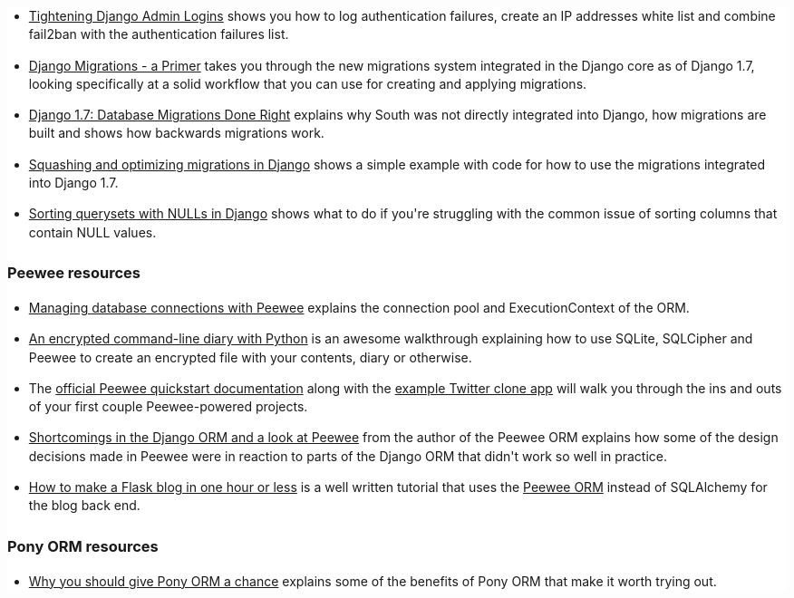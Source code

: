 * [Tightening Django Admin Logins](http://tech.marksblogg.com/django-admin-logins.html)
  shows you how to log authentication failures, create an IP addresses white
  list and combine fail2ban with the authentication failures list.

* [Django Migrations - a Primer](https://realpython.com/blog/python/django-migrations-a-primer/)
  takes you through the new migrations system integrated in the Django core as of Django 1.7, looking specifically at a solid workflow that you can use for creating and applying migrations.

* [Django 1.7: Database Migrations Done Right](https://markusholtermann.eu/2014/09/django-17-database-migrations-done-right/)
  explains why South was not directly integrated into Django, how migrations
  are built and shows how backwards migrations work.

* [Squashing and optimizing migrations in Django](http://www.rkblog.rk.edu.pl/w/p/squashing-and-optimizing-migrations-django/)
  shows a simple example with code for how to use the migrations integrated
  into Django 1.7.

* [Sorting querysets with NULLs in Django](https://www.isotoma.com/blog/2015/11/23/sorting-querysets-with-nulls-in-django/)
  shows what to do if you're struggling with the common issue of sorting
  columns that contain NULL values.


### Peewee resources
* [Managing database connections with Peewee](http://charlesleifer.com/blog/managing-database-connections-with-peewee/)
  explains the connection pool and ExecutionContext of the ORM.

* [An encrypted command-line diary with Python](http://charlesleifer.com/blog/dear-diary-an-encrypted-command-line-diary-with-python/)
  is an awesome walkthrough explaining how to use SQLite, SQLCipher and
  Peewee to create an encrypted file with your contents, diary or otherwise.

* The [official Peewee quickstart documentation](http://docs.peewee-orm.com/en/latest/peewee/quickstart.html)
  along with the 
  [example Twitter clone app](http://docs.peewee-orm.com/en/latest/peewee/example.html)
  will walk you through the ins and outs of your first couple Peewee-powered
  projects.

* [Shortcomings in the Django ORM and a look at Peewee](http://charlesleifer.com/blog/shortcomings-in-the-django-orm-and-a-look-at-peewee-a-lightweight-alternative/)
  from the author of the Peewee ORM explains how some of the design
  decisions made in Peewee were in reaction to parts of the Django ORM
  that didn't work so well in practice.

* [How to make a Flask blog in one hour or less](http://charlesleifer.com/blog/how-to-make-a-flask-blog-in-one-hour-or-less/)
  is a well written tutorial that uses the
  [Peewee ORM](https://peewee.readthedocs.org/en/latest/) instead of
  SQLAlchemy for the blog back end.


### Pony ORM resources
* [Why you should give Pony ORM a chance](http://jakeaustwick.me/why-you-should-give-ponyorm-a-chance/)
  explains some of the benefits of Pony ORM that make it worth trying out.
